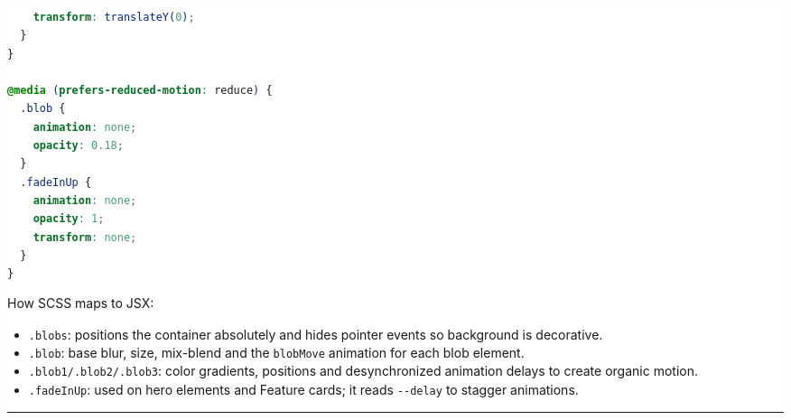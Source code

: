 ```scss
    transform: translateY(0);
  }
}

@media (prefers-reduced-motion: reduce) {
  .blob {
    animation: none;
    opacity: 0.18;
  }
  .fadeInUp {
    animation: none;
    opacity: 1;
    transform: none;
  }
}
```

How SCSS maps to JSX:
- `.blobs`: positions the container absolutely and hides pointer events so background is decorative.
- `.blob`: base blur, size, mix-blend and the `blobMove` animation for each blob element.
- `.blob1/.blob2/.blob3`: color gradients, positions and desynchronized animation delays to create organic motion.
- `.fadeInUp`: used on hero elements and Feature cards; it reads `--delay` to stagger animations.

---



